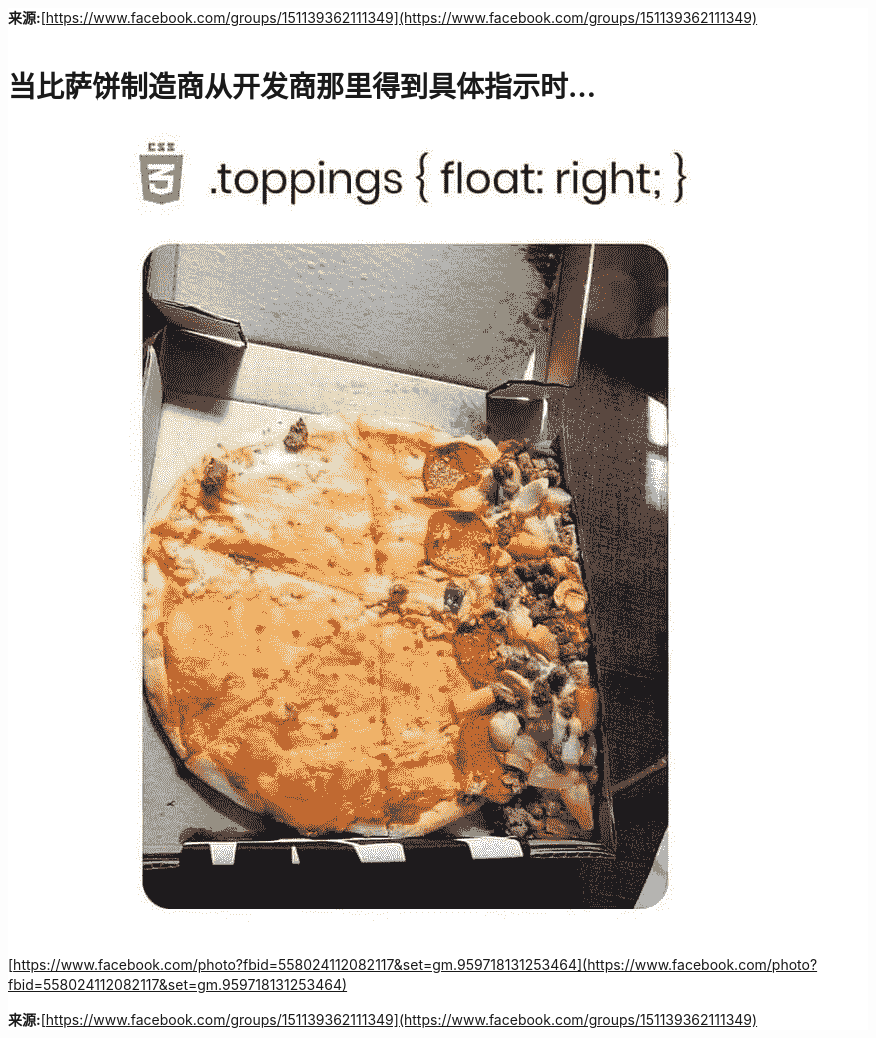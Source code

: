 **来源:**[https://www.facebook.com/groups/151139362111349](https://www.facebook.com/groups/151139362111349)

# 当比萨饼制造商从开发商那里得到具体指示时…

![](img/ae4ad16479d57b43eb214004e474e943.png)

[https://www.facebook.com/photo?fbid=558024112082117&set=gm.959718131253464](https://www.facebook.com/photo?fbid=558024112082117&set=gm.959718131253464)

**来源:**[https://www.facebook.com/groups/151139362111349](https://www.facebook.com/groups/151139362111349)
